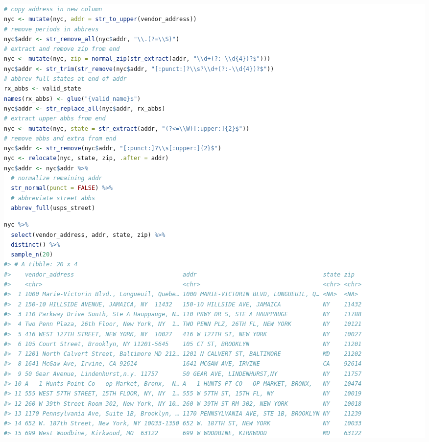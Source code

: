 ``` r
# copy address in new column
nyc <- mutate(nyc, addr = str_to_upper(vendor_address))
# remove periods in abbrevs
nyc$addr <- str_remove_all(nyc$addr, "\\.(?=\\S)")
# extract and remove zip from end
nyc <- mutate(nyc, zip = normal_zip(str_extract(addr, "\\d+(?:-\\d{4})?$")))
nyc$addr <- str_trim(str_remove(nyc$addr, "[:punct:]?\\s?\\d+(?:-\\d{4})?$"))
# abbrev full states at end of addr
rx_abbs <- valid_state
names(rx_abbs) <- glue("{valid_name}$")
nyc$addr <- str_replace_all(nyc$addr, rx_abbs)
# extract upper abbs from end
nyc <- mutate(nyc, state = str_extract(addr, "(?<=\\W)[:upper:]{2}$"))
# remove abbs and extra from end
nyc$addr <- str_remove(nyc$addr, "[:punct:]?\\s[:upper:]{2}$")
nyc <- relocate(nyc, state, zip, .after = addr)
nyc$addr <- nyc$addr %>% 
  # normalize remaining addr
  str_normal(punct = FALSE) %>% 
  # abbreviate street abbs
  abbrev_full(usps_street)
```

``` r
nyc %>% 
  select(vendor_address, addr, state, zip) %>% 
  distinct() %>% 
  sample_n(20)
#> # A tibble: 20 x 4
#>    vendor_address                               addr                                    state zip  
#>    <chr>                                        <chr>                                   <chr> <chr>
#>  1 1000 Marie-Victorin Blvd., Longueuil, Quebe… 1000 MARIE-VICTORIN BLVD, LONGUEUIL, Q… <NA>  <NA> 
#>  2 150-10 HILLSIDE AVENUE, JAMAICA, NY  11432   150-10 HILLSIDE AVE, JAMAICA            NY    11432
#>  3 110 Parkway Drive South, Ste A Hauppauge, N… 110 PKWY DR S, STE A HAUPPAUGE          NY    11788
#>  4 Two Penn Plaza, 26th Floor, New York, NY  1… TWO PENN PLZ, 26TH FL, NEW YORK         NY    10121
#>  5 416 WEST 127TH STREET, NEW YORK, NY  10027   416 W 127TH ST, NEW YORK                NY    10027
#>  6 105 Court Street, Brooklyn, NY 11201-5645    105 CT ST, BROOKLYN                     NY    11201
#>  7 1201 North Calvert Street, Baltimore MD 212… 1201 N CALVERT ST, BALTIMORE            MD    21202
#>  8 1641 McGaw Ave, Irvine, CA 92614             1641 MCGAW AVE, IRVINE                  CA    92614
#>  9 50 Gear Avenue, Lindenhurst,n.y. 11757       50 GEAR AVE, LINDENHURST,NY             NY    11757
#> 10 A - 1 Hunts Point Co - op Market, Bronx,  N… A - 1 HUNTS PT CO - OP MARKET, BRONX,   NY    10474
#> 11 555 WEST 57TH STREET, 15TH FLOOR, NY, NY  1… 555 W 57TH ST, 15TH FL, NY              NY    10019
#> 12 260 W 39th Street Room 302, New York, NY 10… 260 W 39TH ST RM 302, NEW YORK          NY    10018
#> 13 1170 Pennsylvania Ave, Suite 1B, Brooklyn, … 1170 PENNSYLVANIA AVE, STE 1B, BROOKLYN NY    11239
#> 14 652 W. 187th Street, New York, NY 10033-1350 652 W. 187TH ST, NEW YORK               NY    10033
#> 15 699 West Woodbine, Kirkwood, MO  63122       699 W WOODBINE, KIRKWOOD                MO    63122
```